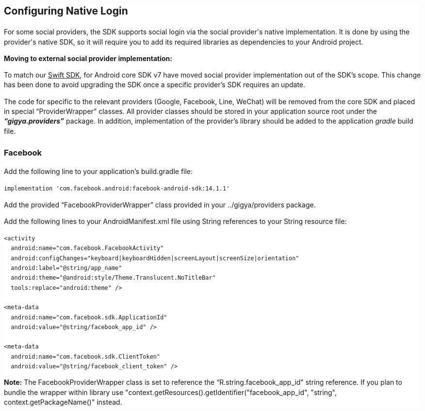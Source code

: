 
## Configuring Native Login
For some social providers, the SDK supports social login via the social provider's native implementation.
It is done by using the provider's native SDK, so it will require you to add its required libraries as dependencies to your Android project.

**Moving to external social provider implementation:**

To match our [Swift SDK](https://github.com/SAP/gigya-swift-sdk), for Android core SDK v7 have moved social provider implementation out of the SDK’s scope.
This change has been done to avoid upgrading the SDK once a specific provider’s SDK requires an update.

The code for specific to the relevant providers (Google, Facebook, Line, WeChat) will be removed from the core SDK and placed in special “ProviderWrapper” classes.
All provider classes should be stored in your application source root under the ***“gigya.providers”*** package.
In addition, implementation of the provider’s library should be added to the application *gradle* build file.

### Facebook

Add the following line to your application’s build.gradle file:
```
implementation 'com.facebook.android:facebook-android-sdk:14.1.1'
```

Add the provided “FacebookProviderWrapper” class provided in your ../gigya/providers package.

Add the following lines to your AndroidManifest.xml file using String references to your String resource file:

```
<activity
  android:name="com.facebook.FacebookActivity"
  android:configChanges="keyboard|keyboardHidden|screenLayout|screenSize|orientation"
  android:label="@string/app_name"
  android:theme="@android:style/Theme.Translucent.NoTitleBar"
  tools:replace="android:theme" />

<meta-data
  android:name="com.facebook.sdk.ApplicationId"
  android:value="@string/facebook_app_id" />

<meta-data
  android:name="com.facebook.sdk.ClientToken"
  android:value="@string/facebook_client_token" />
```

**Note:** 
The FacebookProviderWrapper class is set to reference the “R.string.facebook_app_id" string reference.
If you plan to bundle the wrapper within library use "context.getResources().getIdentifier("facebook_app_id", "string", context.getPackageName()" instead.
